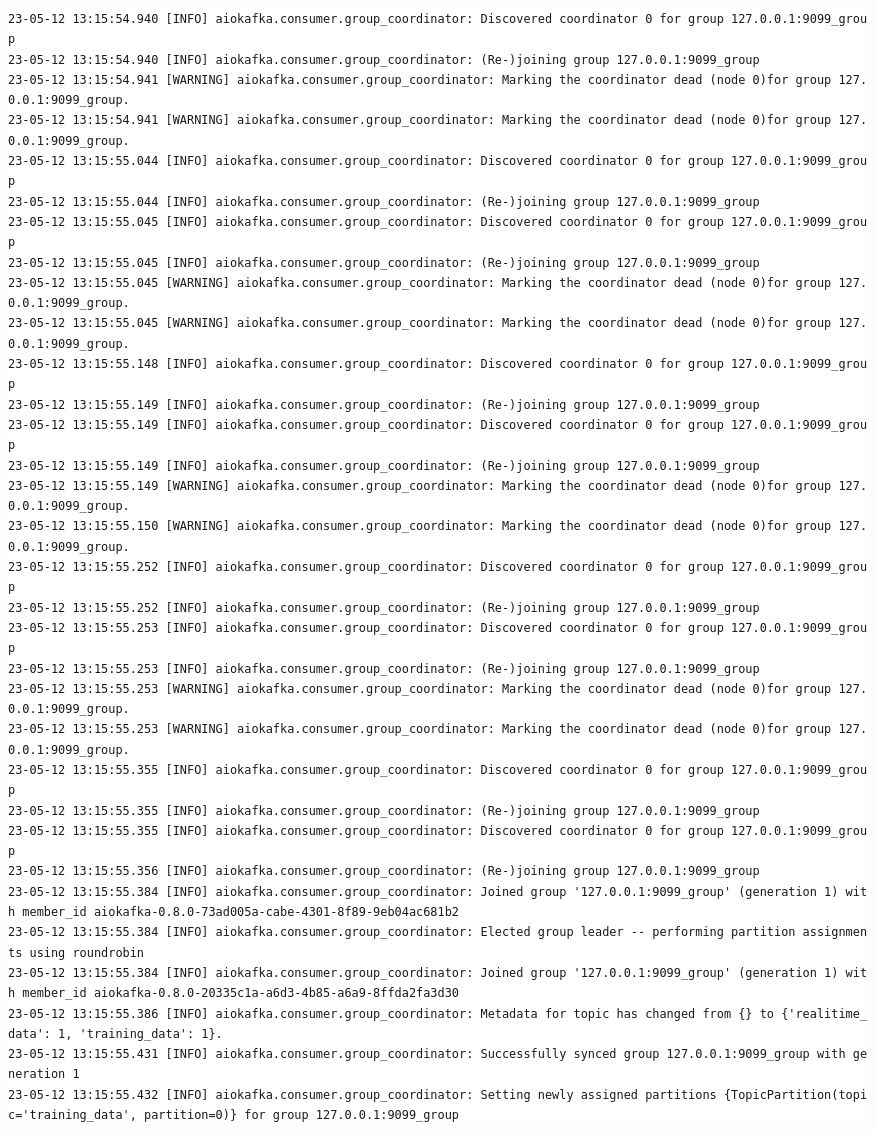     23-05-12 13:15:54.940 [INFO] aiokafka.consumer.group_coordinator: Discovered coordinator 0 for group 127.0.0.1:9099_group
    23-05-12 13:15:54.940 [INFO] aiokafka.consumer.group_coordinator: (Re-)joining group 127.0.0.1:9099_group
    23-05-12 13:15:54.941 [WARNING] aiokafka.consumer.group_coordinator: Marking the coordinator dead (node 0)for group 127.0.0.1:9099_group.
    23-05-12 13:15:54.941 [WARNING] aiokafka.consumer.group_coordinator: Marking the coordinator dead (node 0)for group 127.0.0.1:9099_group.
    23-05-12 13:15:55.044 [INFO] aiokafka.consumer.group_coordinator: Discovered coordinator 0 for group 127.0.0.1:9099_group
    23-05-12 13:15:55.044 [INFO] aiokafka.consumer.group_coordinator: (Re-)joining group 127.0.0.1:9099_group
    23-05-12 13:15:55.045 [INFO] aiokafka.consumer.group_coordinator: Discovered coordinator 0 for group 127.0.0.1:9099_group
    23-05-12 13:15:55.045 [INFO] aiokafka.consumer.group_coordinator: (Re-)joining group 127.0.0.1:9099_group
    23-05-12 13:15:55.045 [WARNING] aiokafka.consumer.group_coordinator: Marking the coordinator dead (node 0)for group 127.0.0.1:9099_group.
    23-05-12 13:15:55.045 [WARNING] aiokafka.consumer.group_coordinator: Marking the coordinator dead (node 0)for group 127.0.0.1:9099_group.
    23-05-12 13:15:55.148 [INFO] aiokafka.consumer.group_coordinator: Discovered coordinator 0 for group 127.0.0.1:9099_group
    23-05-12 13:15:55.149 [INFO] aiokafka.consumer.group_coordinator: (Re-)joining group 127.0.0.1:9099_group
    23-05-12 13:15:55.149 [INFO] aiokafka.consumer.group_coordinator: Discovered coordinator 0 for group 127.0.0.1:9099_group
    23-05-12 13:15:55.149 [INFO] aiokafka.consumer.group_coordinator: (Re-)joining group 127.0.0.1:9099_group
    23-05-12 13:15:55.149 [WARNING] aiokafka.consumer.group_coordinator: Marking the coordinator dead (node 0)for group 127.0.0.1:9099_group.
    23-05-12 13:15:55.150 [WARNING] aiokafka.consumer.group_coordinator: Marking the coordinator dead (node 0)for group 127.0.0.1:9099_group.
    23-05-12 13:15:55.252 [INFO] aiokafka.consumer.group_coordinator: Discovered coordinator 0 for group 127.0.0.1:9099_group
    23-05-12 13:15:55.252 [INFO] aiokafka.consumer.group_coordinator: (Re-)joining group 127.0.0.1:9099_group
    23-05-12 13:15:55.253 [INFO] aiokafka.consumer.group_coordinator: Discovered coordinator 0 for group 127.0.0.1:9099_group
    23-05-12 13:15:55.253 [INFO] aiokafka.consumer.group_coordinator: (Re-)joining group 127.0.0.1:9099_group
    23-05-12 13:15:55.253 [WARNING] aiokafka.consumer.group_coordinator: Marking the coordinator dead (node 0)for group 127.0.0.1:9099_group.
    23-05-12 13:15:55.253 [WARNING] aiokafka.consumer.group_coordinator: Marking the coordinator dead (node 0)for group 127.0.0.1:9099_group.
    23-05-12 13:15:55.355 [INFO] aiokafka.consumer.group_coordinator: Discovered coordinator 0 for group 127.0.0.1:9099_group
    23-05-12 13:15:55.355 [INFO] aiokafka.consumer.group_coordinator: (Re-)joining group 127.0.0.1:9099_group
    23-05-12 13:15:55.355 [INFO] aiokafka.consumer.group_coordinator: Discovered coordinator 0 for group 127.0.0.1:9099_group
    23-05-12 13:15:55.356 [INFO] aiokafka.consumer.group_coordinator: (Re-)joining group 127.0.0.1:9099_group
    23-05-12 13:15:55.384 [INFO] aiokafka.consumer.group_coordinator: Joined group '127.0.0.1:9099_group' (generation 1) with member_id aiokafka-0.8.0-73ad005a-cabe-4301-8f89-9eb04ac681b2
    23-05-12 13:15:55.384 [INFO] aiokafka.consumer.group_coordinator: Elected group leader -- performing partition assignments using roundrobin
    23-05-12 13:15:55.384 [INFO] aiokafka.consumer.group_coordinator: Joined group '127.0.0.1:9099_group' (generation 1) with member_id aiokafka-0.8.0-20335c1a-a6d3-4b85-a6a9-8ffda2fa3d30
    23-05-12 13:15:55.386 [INFO] aiokafka.consumer.group_coordinator: Metadata for topic has changed from {} to {'realitime_data': 1, 'training_data': 1}. 
    23-05-12 13:15:55.431 [INFO] aiokafka.consumer.group_coordinator: Successfully synced group 127.0.0.1:9099_group with generation 1
    23-05-12 13:15:55.432 [INFO] aiokafka.consumer.group_coordinator: Setting newly assigned partitions {TopicPartition(topic='training_data', partition=0)} for group 127.0.0.1:9099_group